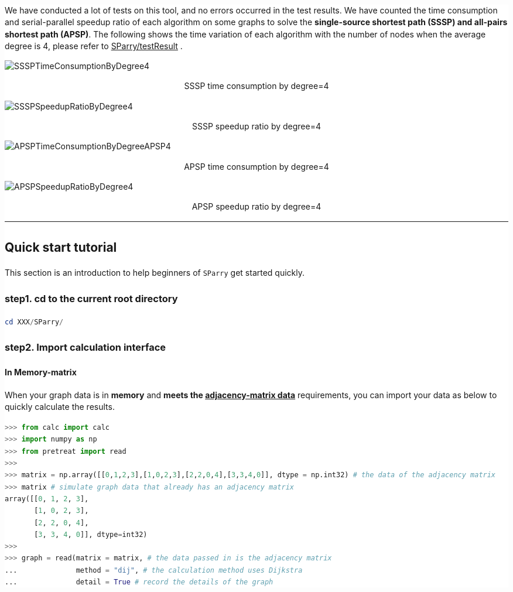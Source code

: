 We have conducted a lot of tests on this tool, and no errors occurred in the test results. We have counted the time consumption and serial-parallel speedup ratio of each algorithm on some graphs to solve the **single-source shortest path (SSSP) and all-pairs shortest path (APSP)**. The following shows the time variation of each algorithm with the number of nodes when the average degree is 4, please refer to [SParry/testResult](https://github.com/LCX666/SParry/tree/main/testResult) .

![SSSPTimeConsumptionByDegree4](https://cdn.jsdelivr.net/gh/LCX666/picgo-blog/img/SSSPTimeConsumptionByDegree4.png)

<center>SSSP time consumption by degree=4</center>



![SSSPSpeedupRatioByDegree4](https://cdn.jsdelivr.net/gh/LCX666/picgo-blog/img/SSSPSppedupRatioByDegree4.png)

<center>SSSP speedup ratio by degree=4</center>

![APSPTimeConsumptionByDegreeAPSP4](https://cdn.jsdelivr.net/gh/LCX666/picgo-blog/img/APSPTimeConsumptionByDegreeAPSP4.png)

<center>APSP time consumption by degree=4</center>

![APSPSpeedupRatioByDegree4](https://cdn.jsdelivr.net/gh/LCX666/picgo-blog/img/APSPSpeedupRatioByDegree4.png)

<center>APSP speedup ratio by degree=4</center>












------

## Quick start tutorial

This section is an introduction to help beginners of `SParry` get started quickly.

### step1. cd to the current root directory

```powershell
cd XXX/SParry/
```



### step2. Import calculation interface

#### In Memory-matrix

When your graph data is in **memory** and **meets the [adjacency-matrix data](https://github.com/LCX666/SParry/blob/main/tutorials.md#adjacency-matrix)** requirements, you can import your data as below to quickly calculate the results.

```python
>>> from calc import calc
>>> import numpy as np
>>> from pretreat import read
>>>
>>> matrix = np.array([[0,1,2,3],[1,0,2,3],[2,2,0,4],[3,3,4,0]], dtype = np.int32) # the data of the adjacency matrix
>>> matrix # simulate graph data that already has an adjacency matrix
array([[0, 1, 2, 3],
       [1, 0, 2, 3],
       [2, 2, 0, 4],
       [3, 3, 4, 0]], dtype=int32)
>>>
>>> graph = read(matrix = matrix, # the data passed in is the adjacency matrix
...              method = "dij", # the calculation method uses Dijkstra
...              detail = True # record the details of the graph
```